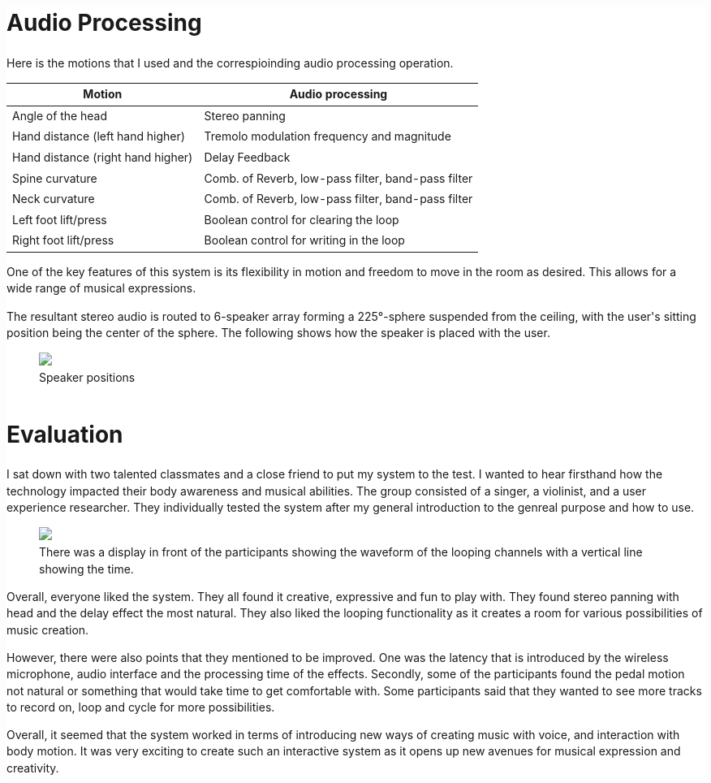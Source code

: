 # Audio Processing

Here is the motions that I used and the correspioinding audio processing operation.

|     Motion                                 |     Audio   processing                                     |
|--------------------------------------------|------------------------------------------------------------|
|     Angle of   the head                    |     Stereo panning                                         |
|     Hand   distance (left hand higher)     |     Tremolo modulation frequency and magnitude             |
|     Hand   distance (right hand higher)    |     Delay Feedback                                         |
|     Spine   curvature                      |     Comb. of Reverb, low-pass filter, band-pass filter     |
|     Neck   curvature                       |     Comb. of Reverb, low-pass filter, band-pass filter     |
|     Left foot   lift/press                 |     Boolean control for clearing the loop                  |
|     Right   foot lift/press                |     Boolean control for writing in the loop                |

One of the key features of this system is its flexibility in motion and freedom to move in the room as desired. This allows for a wide range of musical expressions.

The resultant stereo audio is routed to 6-speaker array forming a 225°-sphere suspended from the ceiling, with the user's sitting position being the center of the sphere. The following shows how the speaker is placed with the user.

<figure style="float: none">
   <img
      src="/assets/image/2023_05_09_ahmetem_vocal_mocap_speakers.jpg" width="60%" />
   <figcaption>Speaker positions</figcaption>
</figure>

# Evaluation
I sat down with two talented classmates and a close friend to put my system to the test. I wanted to hear firsthand how the technology impacted their body awareness and musical abilities. The group consisted of a singer, a violinist, and a user experience researcher. They individually tested the system after my general introduction to the genreal purpose and how to use.

<figure style="float: none">
   <img
      src="/assets/image/2023_05_09_ahmetem_vocal_mocap_looper.png" width="85%" />
   <figcaption> There was a display in front of the participants showing
   the waveform of the looping channels with a vertical line showing the time.</figcaption>
</figure>

Overall, everyone liked the system. They all found it creative, expressive and fun to play with. They found stereo panning with head and the delay effect the most natural. They also liked the looping functionality as it creates a room for various possibilities of music creation.

However, there were also points that they mentioned to be improved. One was the latency that is introduced by the wireless microphone, audio interface and the processing time of the effects. Secondly, some of the participants found the pedal motion not natural or something that would take time to get comfortable with. Some participants said that they wanted to see more tracks to record on, loop and cycle for more possibilities.

Overall, it seemed that the system worked in terms of introducing new ways of creating music with voice, and interaction with body motion. It was very exciting to create such an interactive system as it opens up new avenues for musical expression and creativity.
